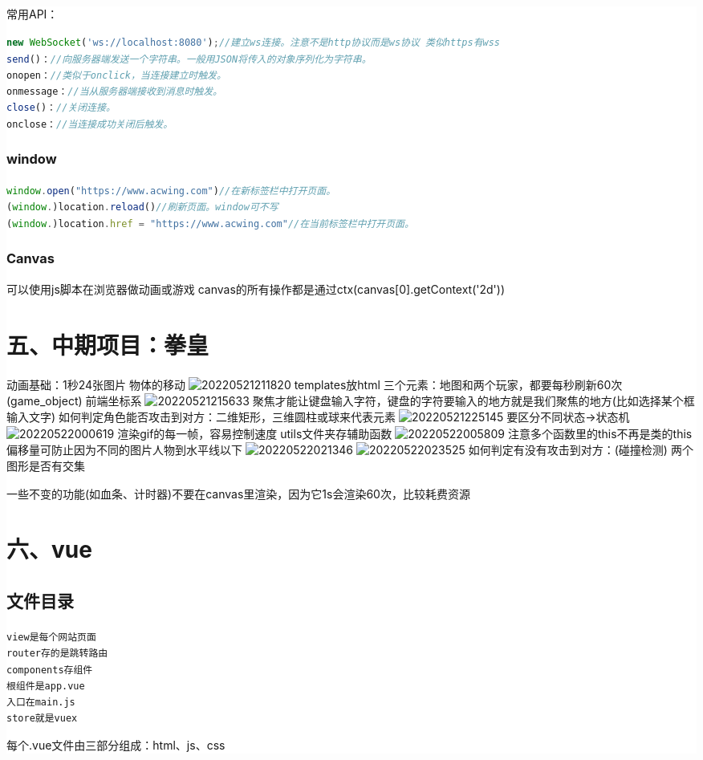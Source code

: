 常用API：
```js
new WebSocket('ws://localhost:8080');//建立ws连接。注意不是http协议而是ws协议 类似https有wss
send()：//向服务器端发送一个字符串。一般用JSON将传入的对象序列化为字符串。
onopen：//类似于onclick，当连接建立时触发。
onmessage：//当从服务器端接收到消息时触发。
close()：//关闭连接。
onclose：//当连接成功关闭后触发。
```

### window
```js
window.open("https://www.acwing.com")//在新标签栏中打开页面。
(window.)location.reload()//刷新页面。window可不写
(window.)location.href = "https://www.acwing.com"//在当前标签栏中打开页面。
```

### Canvas
可以使用js脚本在浏览器做动画或游戏
canvas的所有操作都是通过ctx(canvas[0].getContext('2d'))

# 五、中期项目：拳皇
动画基础：1秒24张图片
物体的移动
![20220521211820](https://s2.loli.net/2022/05/21/1mhxgQdNGZrPjpo.png)
templates放html
三个元素：地图和两个玩家，都要每秒刷新60次(game_object)
前端坐标系
![20220521215633](https://s2.loli.net/2022/05/21/yuC1MlqVEncIZYL.png)
聚焦才能让键盘输入字符，键盘的字符要输入的地方就是我们聚焦的地方(比如选择某个框输入文字)
如何判定角色能否攻击到对方：二维矩形，三维圆柱或球来代表元素
![20220521225145](https://s2.loli.net/2022/05/21/mvpJuf5akeV3jto.png)
要区分不同状态->状态机
![20220522000619](https://s2.loli.net/2022/05/22/e8FO46VvEdqcAky.png)
渲染gif的每一帧，容易控制速度
utils文件夹存辅助函数
![20220522005809](https://s2.loli.net/2022/05/22/gJH4c2Kz8Wru1XS.png)
注意多个函数里的this不再是类的this
偏移量可防止因为不同的图片人物到水平线以下
![20220522021346](https://s2.loli.net/2022/05/22/ypbE4CtvNueaFRZ.png)
![20220522023525](https://s2.loli.net/2022/05/22/xeYgDXQGIrz1ilS.png)
如何判定有没有攻击到对方：(碰撞检测)
两个图形是否有交集

一些不变的功能(如血条、计时器)不要在canvas里渲染，因为它1s会渲染60次，比较耗费资源

# 六、vue
## 文件目录
```
view是每个网站页面
router存的是跳转路由
components存组件
根组件是app.vue
入口在main.js
store就是vuex
```
每个.vue文件由三部分组成：html、js、css